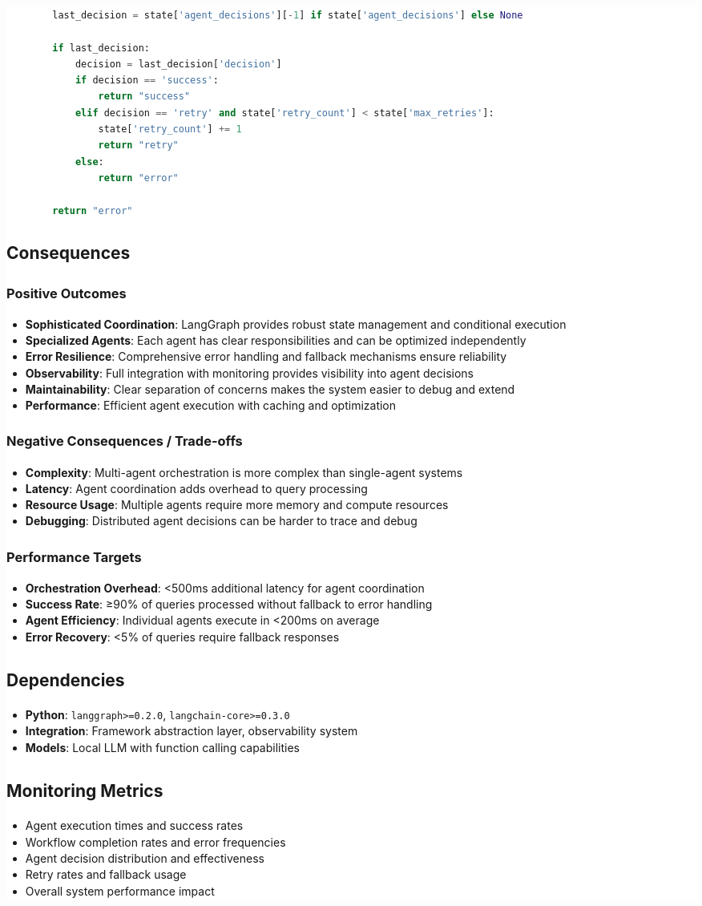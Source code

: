 ```python
        last_decision = state['agent_decisions'][-1] if state['agent_decisions'] else None
        
        if last_decision:
            decision = last_decision['decision']
            if decision == 'success':
                return "success"
            elif decision == 'retry' and state['retry_count'] < state['max_retries']:
                state['retry_count'] += 1
                return "retry"
            else:
                return "error"
        
        return "error"
```

## Consequences

### Positive Outcomes

- **Sophisticated Coordination**: LangGraph provides robust state management and conditional execution
- **Specialized Agents**: Each agent has clear responsibilities and can be optimized independently
- **Error Resilience**: Comprehensive error handling and fallback mechanisms ensure reliability
- **Observability**: Full integration with monitoring provides visibility into agent decisions
- **Maintainability**: Clear separation of concerns makes the system easier to debug and extend
- **Performance**: Efficient agent execution with caching and optimization

### Negative Consequences / Trade-offs

- **Complexity**: Multi-agent orchestration is more complex than single-agent systems
- **Latency**: Agent coordination adds overhead to query processing
- **Resource Usage**: Multiple agents require more memory and compute resources
- **Debugging**: Distributed agent decisions can be harder to trace and debug

### Performance Targets

- **Orchestration Overhead**: <500ms additional latency for agent coordination
- **Success Rate**: ≥90% of queries processed without fallback to error handling
- **Agent Efficiency**: Individual agents execute in <200ms on average
- **Error Recovery**: <5% of queries require fallback responses

## Dependencies

- **Python**: `langgraph>=0.2.0`, `langchain-core>=0.3.0`
- **Integration**: Framework abstraction layer, observability system
- **Models**: Local LLM with function calling capabilities

## Monitoring Metrics

- Agent execution times and success rates
- Workflow completion rates and error frequencies
- Agent decision distribution and effectiveness
- Retry rates and fallback usage
- Overall system performance impact
